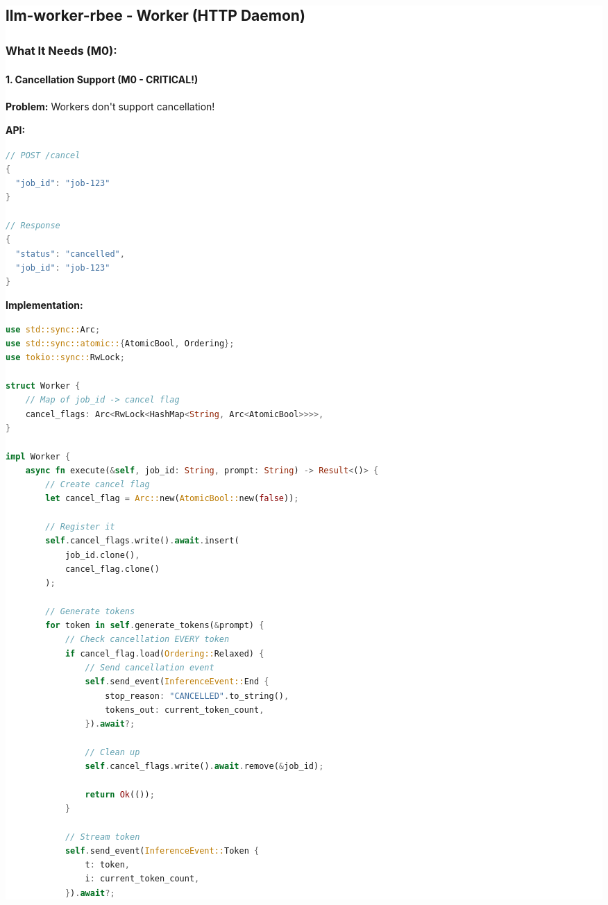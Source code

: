 ## llm-worker-rbee - Worker (HTTP Daemon)

### What It Needs (M0):

#### 1. Cancellation Support (M0 - CRITICAL!)
**Problem:** Workers don't support cancellation!

**API:**
```rust
// POST /cancel
{
  "job_id": "job-123"
}

// Response
{
  "status": "cancelled",
  "job_id": "job-123"
}
```

**Implementation:**
```rust
use std::sync::Arc;
use std::sync::atomic::{AtomicBool, Ordering};
use tokio::sync::RwLock;

struct Worker {
    // Map of job_id -> cancel flag
    cancel_flags: Arc<RwLock<HashMap<String, Arc<AtomicBool>>>>,
}

impl Worker {
    async fn execute(&self, job_id: String, prompt: String) -> Result<()> {
        // Create cancel flag
        let cancel_flag = Arc::new(AtomicBool::new(false));
        
        // Register it
        self.cancel_flags.write().await.insert(
            job_id.clone(),
            cancel_flag.clone()
        );
        
        // Generate tokens
        for token in self.generate_tokens(&prompt) {
            // Check cancellation EVERY token
            if cancel_flag.load(Ordering::Relaxed) {
                // Send cancellation event
                self.send_event(InferenceEvent::End {
                    stop_reason: "CANCELLED".to_string(),
                    tokens_out: current_token_count,
                }).await?;
                
                // Clean up
                self.cancel_flags.write().await.remove(&job_id);
                
                return Ok(());
            }
            
            // Stream token
            self.send_event(InferenceEvent::Token {
                t: token,
                i: current_token_count,
            }).await?;
```